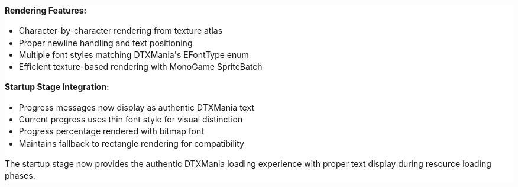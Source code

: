 **Rendering Features:**
- Character-by-character rendering from texture atlas
- Proper newline handling and text positioning
- Multiple font styles matching DTXMania's EFontType enum
- Efficient texture-based rendering with MonoGame SpriteBatch

**Startup Stage Integration:**
- Progress messages now display as authentic DTXMania text
- Current progress uses thin font style for visual distinction
- Progress percentage rendered with bitmap font
- Maintains fallback to rectangle rendering for compatibility

The startup stage now provides the authentic DTXMania loading experience with proper text display during resource loading phases.
